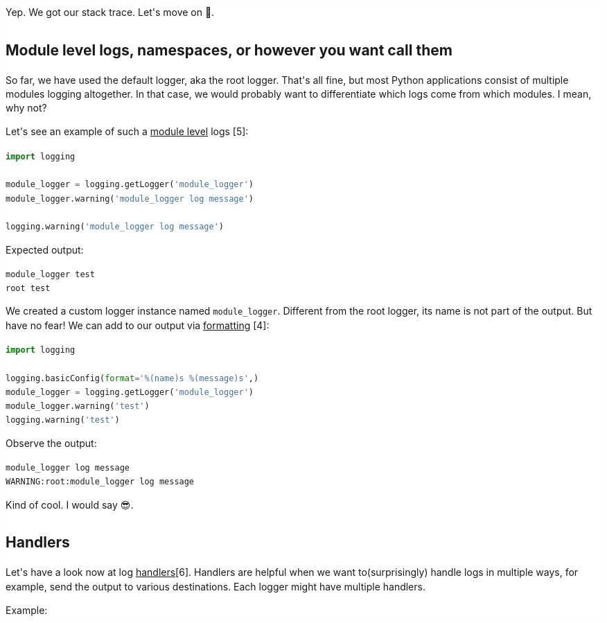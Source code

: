 Yep. We got our stack trace. Let's move on 🚀.

## Module level logs, namespaces, or however you want call them

So far, we have used the default logger, aka the root logger. 
That's all fine, but most Python applications consist of multiple modules logging altogether. 
In that case, we would probably want to differentiate which logs come from which modules. I mean, why not?


Let's see an example of such a [module level](https://docs.python.org/3/library/logging.html#module-level-functions) logs [5]:

```python
import logging

module_logger = logging.getLogger('module_logger')
module_logger.warning('module_logger log message')

logging.warning('module_logger log message') 
```
Expected output:
```shell
module_logger test
root test
```

We created a custom logger instance named `module_logger`. Different from the root logger, its name is not part of the output. But have no fear! We can add to our output via [formatting](https://docs.python.org/3/library/logging.html#formatter-objects) [4]:

```python
import logging

logging.basicConfig(format='%(name)s %(message)s',)
module_logger = logging.getLogger('module_logger')
module_logger.warning('test')
logging.warning('test') 
```

Observe the output:
```shell
module_logger log message
WARNING:root:module_logger log message
```

Kind of cool. I would say 😎.

## Handlers

Let's have a look now at log [handlers](https://docs.python.org/3/library/logging.handlers.html)[6]. Handlers are helpful when we want to(surprisingly) handle logs in multiple ways, for example, send the output to various destinations. Each logger might have multiple handlers.

Example:
